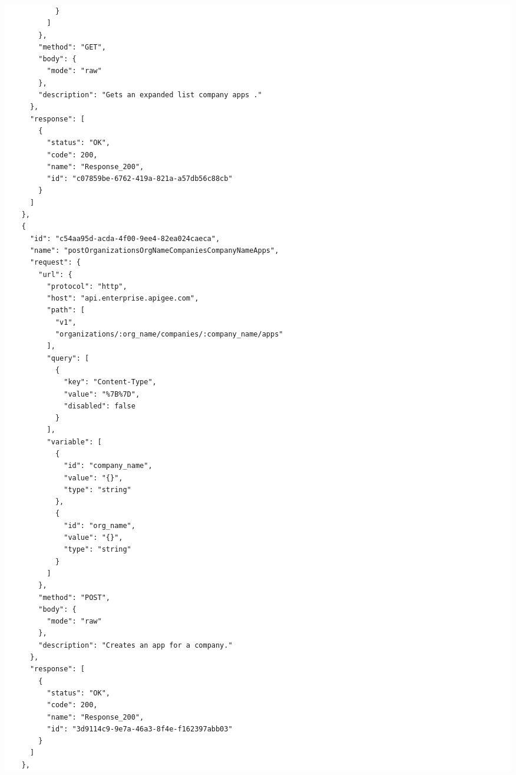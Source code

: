                 }
              ]
            },
            "method": "GET",
            "body": {
              "mode": "raw"
            },
            "description": "Gets an expanded list company apps ."
          },
          "response": [
            {
              "status": "OK",
              "code": 200,
              "name": "Response_200",
              "id": "c07859be-6762-419a-821a-a57db56c88cb"
            }
          ]
        },
        {
          "id": "c54aa95d-acda-4f00-9ee4-82ea024caeca",
          "name": "postOrganizationsOrgNameCompaniesCompanyNameApps",
          "request": {
            "url": {
              "protocol": "http",
              "host": "api.enterprise.apigee.com",
              "path": [
                "v1",
                "organizations/:org_name/companies/:company_name/apps"
              ],
              "query": [
                {
                  "key": "Content-Type",
                  "value": "%7B%7D",
                  "disabled": false
                }
              ],
              "variable": [
                {
                  "id": "company_name",
                  "value": "{}",
                  "type": "string"
                },
                {
                  "id": "org_name",
                  "value": "{}",
                  "type": "string"
                }
              ]
            },
            "method": "POST",
            "body": {
              "mode": "raw"
            },
            "description": "Creates an app for a company."
          },
          "response": [
            {
              "status": "OK",
              "code": 200,
              "name": "Response_200",
              "id": "3d9114c9-9e7a-46a3-8f4e-f162397abb03"
            }
          ]
        },